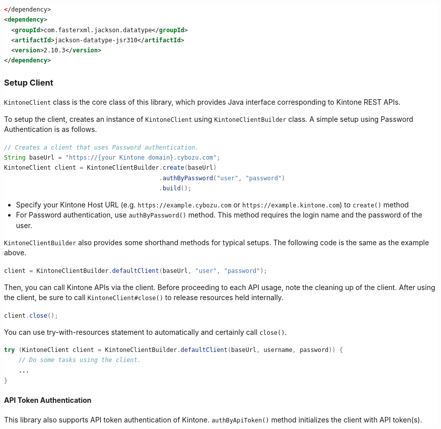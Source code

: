 ```xml
</dependency>
<dependency>
  <groupId>com.fasterxml.jackson.datatype</groupId>
  <artifactId>jackson-datatype-jsr310</artifactId>
  <version>2.10.3</version>
</dependency>
```

### Setup Client

`KintoneClient` class is the core class of this library, which provides Java interface corresponding to Kintone REST APIs.

To setup the client, creates an instance of `KintoneClient` using `KintoneClientBuilder` class.
A simple setup using Password Authentication is as follows.

```java
// Creates a client that uses Password authentication.
String baseUrl = "https://{your Kintone domain}.cybozu.com";
KintoneClient client = KintoneClientBuilder.create(baseUrl)
                                           .authByPassword("user", "password")
                                           .build();
```

- Specify your Kintone Host URL (e.g. `https://example.cybozu.com` or `https://example.kintone.com`) to `create()` method
- For Password authentication, use `authByPassword()` method.
  This method requires the login name and the password of the user.

`KintoneClientBuilder` also provides some shorthand methods for typical setups.
The following code is the same as the example above.

```java
client = KintoneClientBuilder.defaultClient(baseUrl, "user", "password");
```

Then, you can call Kintone APIs via the client.
Before proceeding to each API usage, note the cleaning up of the client.
After using the client, be sure to call `KintoneClient#close()` to release resources held internally.

```java
client.close();
```

You can use try-with-resources statement to automatically and certainly call `close()`.

```java
try (KintoneClient client = KintoneClientBuilder.defaultClient(baseUrl, username, password)) {
    // Do some tasks using the client.
    ...
}
```

#### API Token Authentication

This library also supports API token authentication of Kintone.
`authByApiToken()` method initializes the client with API token(s).
